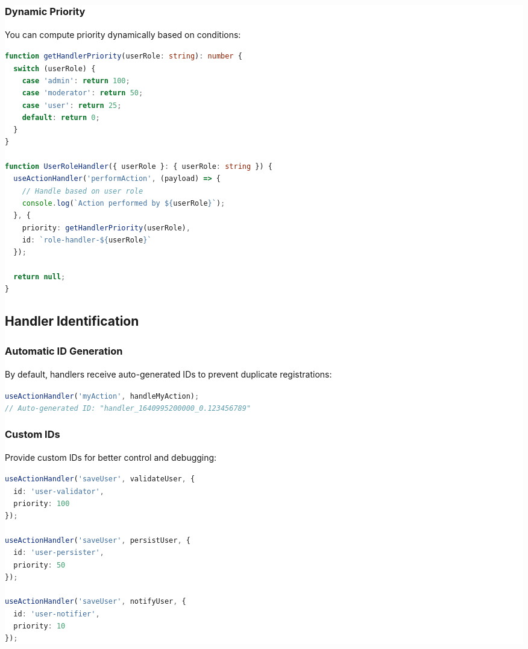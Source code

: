 ### Dynamic Priority

You can compute priority dynamically based on conditions:

```typescript
function getHandlerPriority(userRole: string): number {
  switch (userRole) {
    case 'admin': return 100;
    case 'moderator': return 50;
    case 'user': return 25;
    default: return 0;
  }
}

function UserRoleHandler({ userRole }: { userRole: string }) {
  useActionHandler('performAction', (payload) => {
    // Handle based on user role
    console.log(`Action performed by ${userRole}`);
  }, { 
    priority: getHandlerPriority(userRole),
    id: `role-handler-${userRole}`
  });
  
  return null;
}
```

## Handler Identification

### Automatic ID Generation

By default, handlers receive auto-generated IDs to prevent duplicate registrations:

```typescript
useActionHandler('myAction', handleMyAction); 
// Auto-generated ID: "handler_1640995200000_0.123456789"
```

### Custom IDs

Provide custom IDs for better control and debugging:

```typescript
useActionHandler('saveUser', validateUser, { 
  id: 'user-validator',
  priority: 100 
});

useActionHandler('saveUser', persistUser, { 
  id: 'user-persister',
  priority: 50 
});

useActionHandler('saveUser', notifyUser, { 
  id: 'user-notifier',
  priority: 10 
});
```
